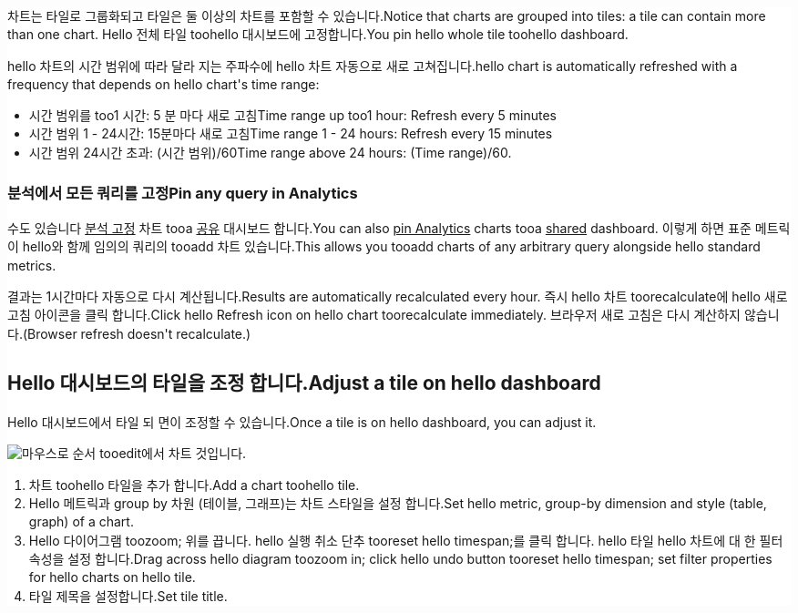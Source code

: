 <span data-ttu-id="5fb85-130">차트는 타일로 그룹화되고 타일은 둘 이상의 차트를 포함할 수 있습니다.</span><span class="sxs-lookup"><span data-stu-id="5fb85-130">Notice that charts are grouped into tiles: a tile can contain more than one chart.</span></span> <span data-ttu-id="5fb85-131">Hello 전체 타일 toohello 대시보드에 고정합니다.</span><span class="sxs-lookup"><span data-stu-id="5fb85-131">You pin hello whole tile toohello dashboard.</span></span>

<span data-ttu-id="5fb85-132">hello 차트의 시간 범위에 따라 달라 지는 주파수에 hello 차트 자동으로 새로 고쳐집니다.</span><span class="sxs-lookup"><span data-stu-id="5fb85-132">hello chart is automatically refreshed with a frequency that depends on hello chart's time range:</span></span>

* <span data-ttu-id="5fb85-133">시간 범위를 too1 시간: 5 분 마다 새로 고침</span><span class="sxs-lookup"><span data-stu-id="5fb85-133">Time range up too1 hour: Refresh every 5 minutes</span></span>
* <span data-ttu-id="5fb85-134">시간 범위 1 - 24시간: 15분마다 새로 고침</span><span class="sxs-lookup"><span data-stu-id="5fb85-134">Time range 1 - 24 hours: Refresh every 15 minutes</span></span>
* <span data-ttu-id="5fb85-135">시간 범위 24시간 초과: (시간 범위)/60</span><span class="sxs-lookup"><span data-stu-id="5fb85-135">Time range above 24 hours: (Time range)/60.</span></span>

### <a name="pin-any-query-in-analytics"></a><span data-ttu-id="5fb85-136">분석에서 모든 쿼리를 고정</span><span class="sxs-lookup"><span data-stu-id="5fb85-136">Pin any query in Analytics</span></span>
<span data-ttu-id="5fb85-137">수도 있습니다 [분석 고정](app-insights-analytics-using.md#pin-to-dashboard) 차트 tooa [공유](#share-dashboards-with-your-team) 대시보드 합니다.</span><span class="sxs-lookup"><span data-stu-id="5fb85-137">You can also [pin Analytics](app-insights-analytics-using.md#pin-to-dashboard) charts tooa [shared](#share-dashboards-with-your-team) dashboard.</span></span> <span data-ttu-id="5fb85-138">이렇게 하면 표준 메트릭이 hello와 함께 임의의 쿼리의 tooadd 차트 있습니다.</span><span class="sxs-lookup"><span data-stu-id="5fb85-138">This allows you tooadd charts of any arbitrary query alongside hello standard metrics.</span></span> 

<span data-ttu-id="5fb85-139">결과는 1시간마다 자동으로 다시 계산됩니다.</span><span class="sxs-lookup"><span data-stu-id="5fb85-139">Results are automatically recalculated every hour.</span></span> <span data-ttu-id="5fb85-140">즉시 hello 차트 toorecalculate에 hello 새로 고침 아이콘을 클릭 합니다.</span><span class="sxs-lookup"><span data-stu-id="5fb85-140">Click hello Refresh icon on hello chart toorecalculate immediately.</span></span> <span data-ttu-id="5fb85-141">브라우저 새로 고침은 다시 계산하지 않습니다.</span><span class="sxs-lookup"><span data-stu-id="5fb85-141">(Browser refresh doesn't recalculate.)</span></span>

## <a name="adjust-a-tile-on-hello-dashboard"></a><span data-ttu-id="5fb85-142">Hello 대시보드의 타일을 조정 합니다.</span><span class="sxs-lookup"><span data-stu-id="5fb85-142">Adjust a tile on hello dashboard</span></span>
<span data-ttu-id="5fb85-143">Hello 대시보드에서 타일 되 면이 조정할 수 있습니다.</span><span class="sxs-lookup"><span data-stu-id="5fb85-143">Once a tile is on hello dashboard, you can adjust it.</span></span>

![마우스로 순서 tooedit에서 차트 것입니다.](./media/app-insights-dashboards/36.png)

1. <span data-ttu-id="5fb85-145">차트 toohello 타일을 추가 합니다.</span><span class="sxs-lookup"><span data-stu-id="5fb85-145">Add a chart toohello tile.</span></span>
2. <span data-ttu-id="5fb85-146">Hello 메트릭과 group by 차원 (테이블, 그래프)는 차트 스타일을 설정 합니다.</span><span class="sxs-lookup"><span data-stu-id="5fb85-146">Set hello metric, group-by dimension and style (table, graph) of a chart.</span></span>
3. <span data-ttu-id="5fb85-147">Hello 다이어그램 toozoom; 위를 끕니다. hello 실행 취소 단추 tooreset hello timespan;를 클릭 합니다. hello 타일 hello 차트에 대 한 필터 속성을 설정 합니다.</span><span class="sxs-lookup"><span data-stu-id="5fb85-147">Drag across hello diagram toozoom in; click hello undo button tooreset hello timespan; set filter properties for hello charts on hello tile.</span></span>
4. <span data-ttu-id="5fb85-148">타일 제목을 설정합니다.</span><span class="sxs-lookup"><span data-stu-id="5fb85-148">Set tile title.</span></span>
